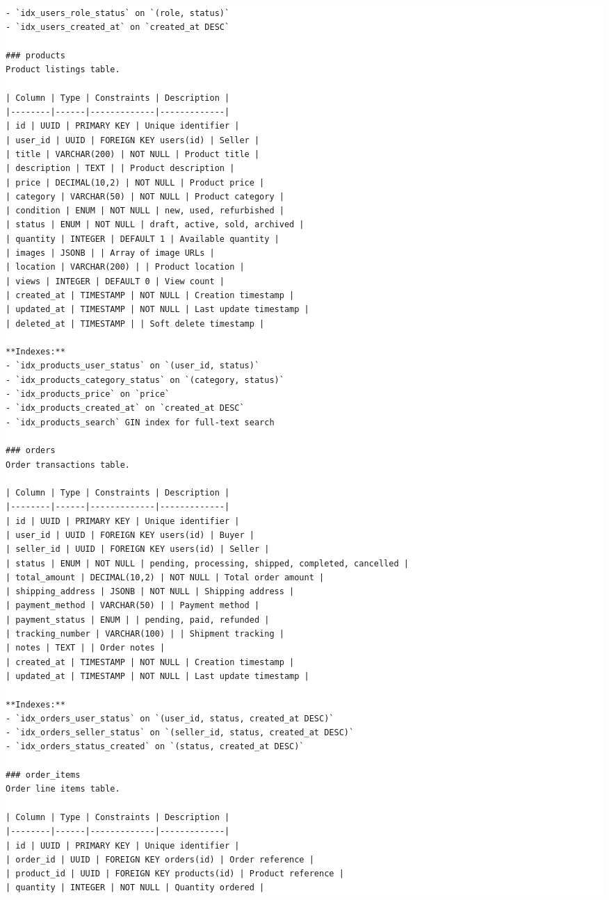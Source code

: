 ```
- `idx_users_role_status` on `(role, status)`
- `idx_users_created_at` on `created_at DESC`

### products
Product listings table.

| Column | Type | Constraints | Description |
|--------|------|-------------|-------------|
| id | UUID | PRIMARY KEY | Unique identifier |
| user_id | UUID | FOREIGN KEY users(id) | Seller |
| title | VARCHAR(200) | NOT NULL | Product title |
| description | TEXT | | Product description |
| price | DECIMAL(10,2) | NOT NULL | Product price |
| category | VARCHAR(50) | NOT NULL | Product category |
| condition | ENUM | NOT NULL | new, used, refurbished |
| status | ENUM | NOT NULL | draft, active, sold, archived |
| quantity | INTEGER | DEFAULT 1 | Available quantity |
| images | JSONB | | Array of image URLs |
| location | VARCHAR(200) | | Product location |
| views | INTEGER | DEFAULT 0 | View count |
| created_at | TIMESTAMP | NOT NULL | Creation timestamp |
| updated_at | TIMESTAMP | NOT NULL | Last update timestamp |
| deleted_at | TIMESTAMP | | Soft delete timestamp |

**Indexes:**
- `idx_products_user_status` on `(user_id, status)`
- `idx_products_category_status` on `(category, status)`
- `idx_products_price` on `price`
- `idx_products_created_at` on `created_at DESC`
- `idx_products_search` GIN index for full-text search

### orders
Order transactions table.

| Column | Type | Constraints | Description |
|--------|------|-------------|-------------|
| id | UUID | PRIMARY KEY | Unique identifier |
| user_id | UUID | FOREIGN KEY users(id) | Buyer |
| seller_id | UUID | FOREIGN KEY users(id) | Seller |
| status | ENUM | NOT NULL | pending, processing, shipped, completed, cancelled |
| total_amount | DECIMAL(10,2) | NOT NULL | Total order amount |
| shipping_address | JSONB | NOT NULL | Shipping address |
| payment_method | VARCHAR(50) | | Payment method |
| payment_status | ENUM | | pending, paid, refunded |
| tracking_number | VARCHAR(100) | | Shipment tracking |
| notes | TEXT | | Order notes |
| created_at | TIMESTAMP | NOT NULL | Creation timestamp |
| updated_at | TIMESTAMP | NOT NULL | Last update timestamp |

**Indexes:**
- `idx_orders_user_status` on `(user_id, status, created_at DESC)`
- `idx_orders_seller_status` on `(seller_id, status, created_at DESC)`
- `idx_orders_status_created` on `(status, created_at DESC)`

### order_items
Order line items table.

| Column | Type | Constraints | Description |
|--------|------|-------------|-------------|
| id | UUID | PRIMARY KEY | Unique identifier |
| order_id | UUID | FOREIGN KEY orders(id) | Order reference |
| product_id | UUID | FOREIGN KEY products(id) | Product reference |
| quantity | INTEGER | NOT NULL | Quantity ordered |
```